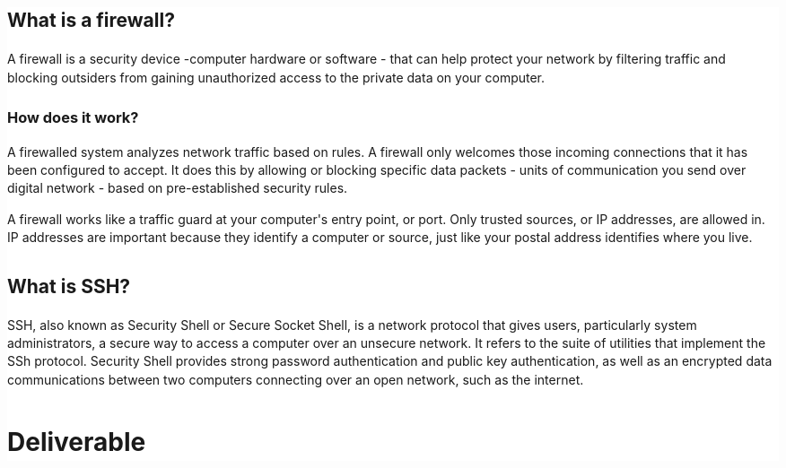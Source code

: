  ## What is a firewall?
 A firewall is a security device -computer hardware or software - that can help protect your network by filtering traffic and blocking outsiders from gaining unauthorized access to the private data on your computer.

 ### How does it work?
 A firewalled system analyzes network traffic based on rules. A firewall only welcomes those incoming connections that it has been configured to accept. It does this by allowing or blocking specific data packets - units of communication you send over digital network - based on pre-established security rules. 

 A firewall works like a traffic guard at your computer's entry point, or port. Only trusted sources, or IP addresses, are allowed in. IP addresses are important because they identify a computer or source, just like your postal address identifies where you live. 

 ## What is SSH?
SSH, also known as Security Shell or Secure Socket Shell, is a network protocol that gives users, particularly system administrators, a secure way to access a computer over an unsecure network. It refers to the suite of utilities that implement the SSh protocol. Security Shell provides strong password authentication and public key authentication, as well as an encrypted data communications between two computers connecting over an open network, such as the internet. 

# Deliverable 